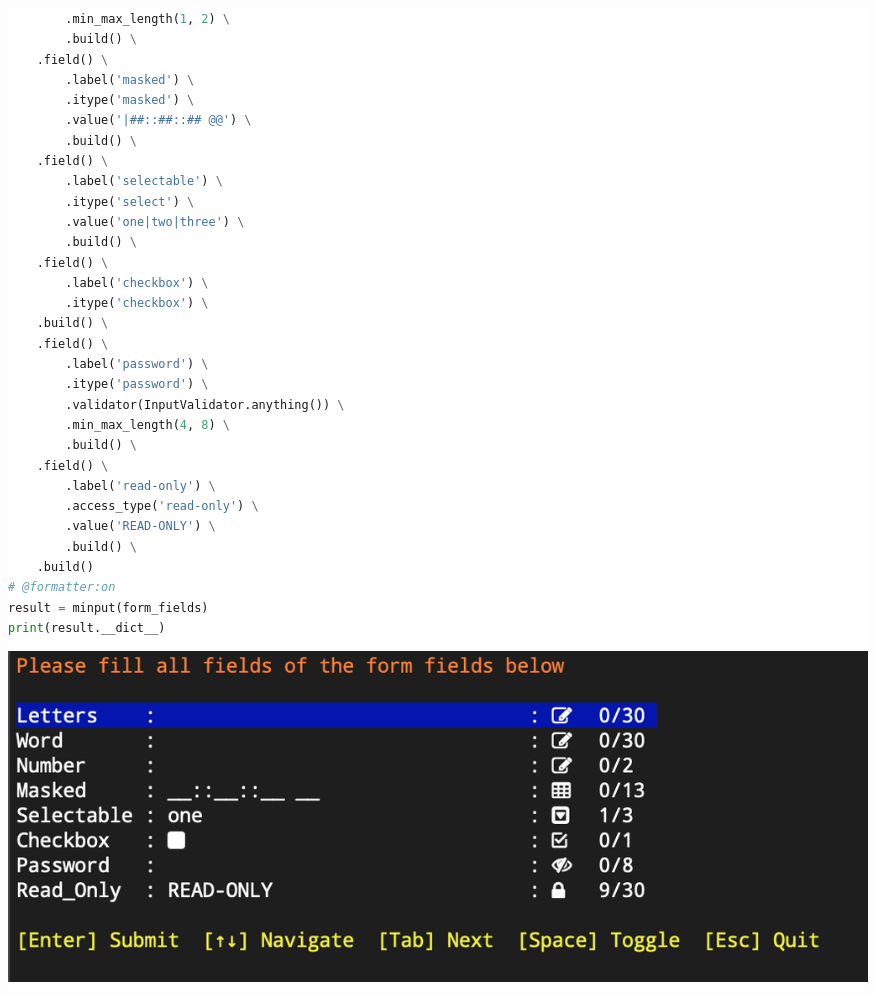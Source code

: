 ```python
        .min_max_length(1, 2) \
        .build() \
    .field() \
        .label('masked') \
        .itype('masked') \
        .value('|##::##::## @@') \
        .build() \
    .field() \
        .label('selectable') \
        .itype('select') \
        .value('one|two|three') \
        .build() \
    .field() \
        .label('checkbox') \
        .itype('checkbox') \
    .build() \
    .field() \
        .label('password') \
        .itype('password') \
        .validator(InputValidator.anything()) \
        .min_max_length(4, 8) \
        .build() \
    .field() \
        .label('read-only') \
        .access_type('read-only') \
        .value('READ-ONLY') \
        .build() \
    .build()
# @formatter:on
result = minput(form_fields)
print(result.__dict__)
```

![MenuInput](doc/images/minput.png "MenuInput")
